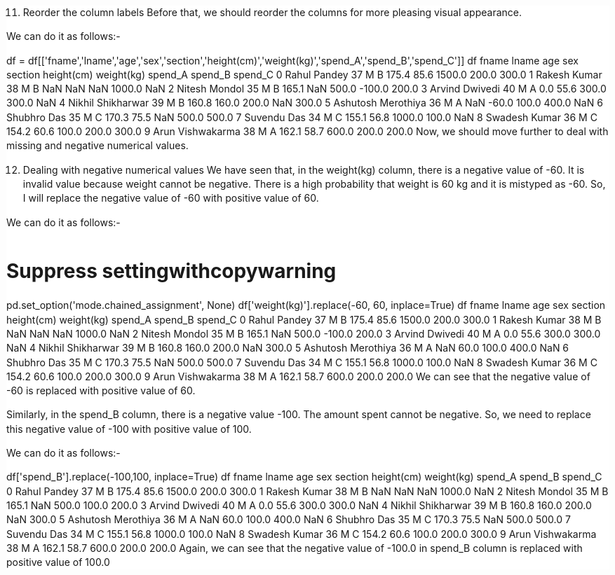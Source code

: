 11. Reorder the column labels
Before that, we should reorder the columns for more pleasing visual appearance.

We can do it as follows:-

df = df[['fname','lname','age','sex','section','height(cm)','weight(kg)','spend_A','spend_B','spend_C']]
df
fname	lname	age	sex	section	height(cm)	weight(kg)	spend_A	spend_B	spend_C
0	Rahul	Pandey	37	M	B	175.4	85.6	1500.0	200.0	300.0
1	Rakesh	Kumar	38	M	B	NaN	NaN	NaN	1000.0	NaN
2	Nitesh	Mondol	35	M	B	165.1	NaN	500.0	-100.0	200.0
3	Arvind	Dwivedi	40	M	A	0.0	55.6	300.0	300.0	NaN
4	Nikhil	Shikharwar	39	M	B	160.8	160.0	200.0	NaN	300.0
5	Ashutosh	Merothiya	36	M	A	NaN	-60.0	100.0	400.0	NaN
6	Shubhro	Das	35	M	C	170.3	75.5	NaN	500.0	500.0
7	Suvendu	Das	34	M	C	155.1	56.8	1000.0	100.0	NaN
8	Swadesh	Kumar	36	M	C	154.2	60.6	100.0	200.0	300.0
9	Arun	Vishwakarma	38	M	A	162.1	58.7	600.0	200.0	200.0
Now, we should move further to deal with missing and negative numerical values.

12. Dealing with negative numerical values
We have seen that, in the weight(kg) column, there is a negative value of -60. It is invalid value because weight cannot be negative. There is a high probability that weight is 60 kg and it is mistyped as -60. So, I will replace the negative value of -60 with positive value of 60.

We can do it as follows:-

# Suppress settingwithcopywarning

pd.set_option('mode.chained_assignment', None)
df['weight(kg)'].replace(-60, 60, inplace=True)
df
fname	lname	age	sex	section	height(cm)	weight(kg)	spend_A	spend_B	spend_C
0	Rahul	Pandey	37	M	B	175.4	85.6	1500.0	200.0	300.0
1	Rakesh	Kumar	38	M	B	NaN	NaN	NaN	1000.0	NaN
2	Nitesh	Mondol	35	M	B	165.1	NaN	500.0	-100.0	200.0
3	Arvind	Dwivedi	40	M	A	0.0	55.6	300.0	300.0	NaN
4	Nikhil	Shikharwar	39	M	B	160.8	160.0	200.0	NaN	300.0
5	Ashutosh	Merothiya	36	M	A	NaN	60.0	100.0	400.0	NaN
6	Shubhro	Das	35	M	C	170.3	75.5	NaN	500.0	500.0
7	Suvendu	Das	34	M	C	155.1	56.8	1000.0	100.0	NaN
8	Swadesh	Kumar	36	M	C	154.2	60.6	100.0	200.0	300.0
9	Arun	Vishwakarma	38	M	A	162.1	58.7	600.0	200.0	200.0
We can see that the negative value of -60 is replaced with positive value of 60.

Similarly, in the spend_B column, there is a negative value -100. The amount spent cannot be negative. So, we need to replace this negative value of -100 with positive value of 100.

We can do it as follows:-

df['spend_B'].replace(-100,100, inplace=True)
df
fname	lname	age	sex	section	height(cm)	weight(kg)	spend_A	spend_B	spend_C
0	Rahul	Pandey	37	M	B	175.4	85.6	1500.0	200.0	300.0
1	Rakesh	Kumar	38	M	B	NaN	NaN	NaN	1000.0	NaN
2	Nitesh	Mondol	35	M	B	165.1	NaN	500.0	100.0	200.0
3	Arvind	Dwivedi	40	M	A	0.0	55.6	300.0	300.0	NaN
4	Nikhil	Shikharwar	39	M	B	160.8	160.0	200.0	NaN	300.0
5	Ashutosh	Merothiya	36	M	A	NaN	60.0	100.0	400.0	NaN
6	Shubhro	Das	35	M	C	170.3	75.5	NaN	500.0	500.0
7	Suvendu	Das	34	M	C	155.1	56.8	1000.0	100.0	NaN
8	Swadesh	Kumar	36	M	C	154.2	60.6	100.0	200.0	300.0
9	Arun	Vishwakarma	38	M	A	162.1	58.7	600.0	200.0	200.0
Again, we can see that the negative value of -100.0 in spend_B column is replaced with positive value of 100.0